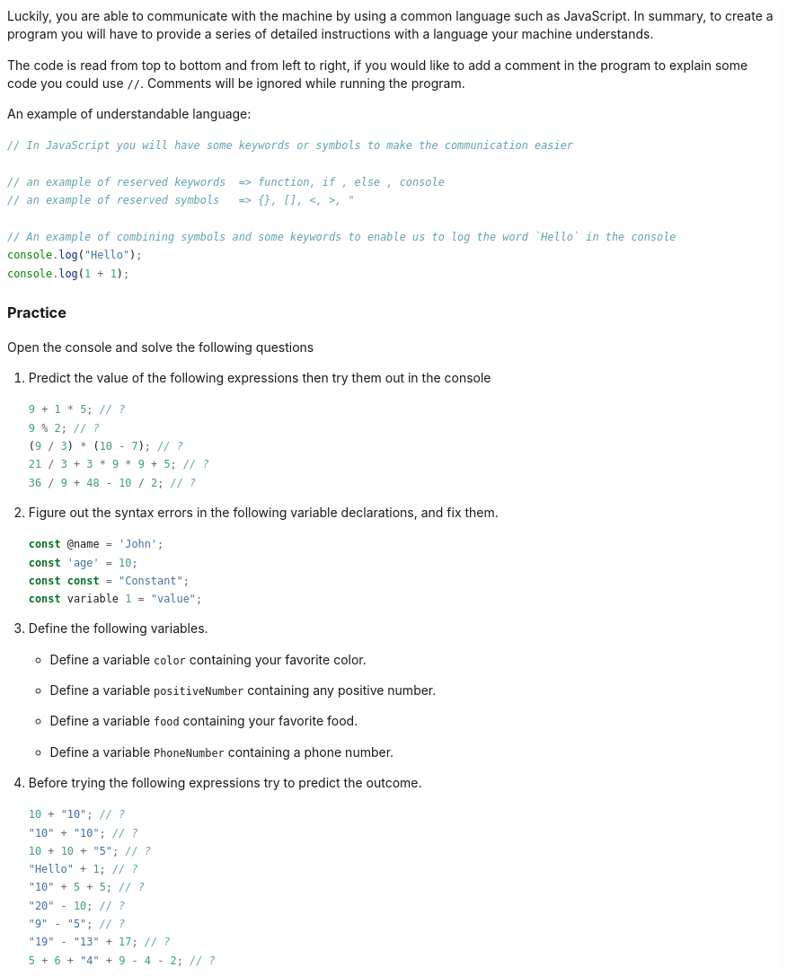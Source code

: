 Luckily, you are able to communicate with the machine by using a common language such as JavaScript. In summary, to create a program you will have to provide a series of detailed instructions with a language your machine understands.

The code is read from top to bottom and from left to right, if you would like to add a comment in the program to explain some code you could use `//`. Comments will be ignored while running the program.

An example of understandable language:

```js
// In JavaScript you will have some keywords or symbols to make the communication easier

// an example of reserved keywords  => function, if , else , console
// an example of reserved symbols   => {}, [], <, >, "

// An example of combining symbols and some keywords to enable us to log the word `Hello` in the console
console.log("Hello");
console.log(1 + 1);
```

### Practice

Open the console and solve the following questions

1. Predict the value of the following expressions then try them out in the console

   ```js
   9 + 1 * 5; // ?
   9 % 2; // ?
   (9 / 3) * (10 - 7); // ?
   21 / 3 + 3 * 9 * 9 + 5; // ?
   36 / 9 + 48 - 10 / 2; // ?
   ```

2. Figure out the syntax errors in the following variable declarations, and fix them.

   ```js
   const @name = 'John';
   const 'age' = 10;
   const const = "Constant";
   const variable 1 = "value";
   ```

3. Define the following variables.

   - Define a variable `color` containing your favorite color.

   - Define a variable `positiveNumber` containing any positive number.

   - Define a variable `food` containing your favorite food.

   - Define a variable `PhoneNumber` containing a phone number.

4. Before trying the following expressions try to predict the outcome.

   ```js
   10 + "10"; // ?
   "10" + "10"; // ?
   10 + 10 + "5"; // ?
   "Hello" + 1; // ?
   "10" + 5 + 5; // ?
   "20" - 10; // ?
   "9" - "5"; // ?
   "19" - "13" + 17; // ?
   5 + 6 + "4" + 9 - 4 - 2; // ?
   ```
